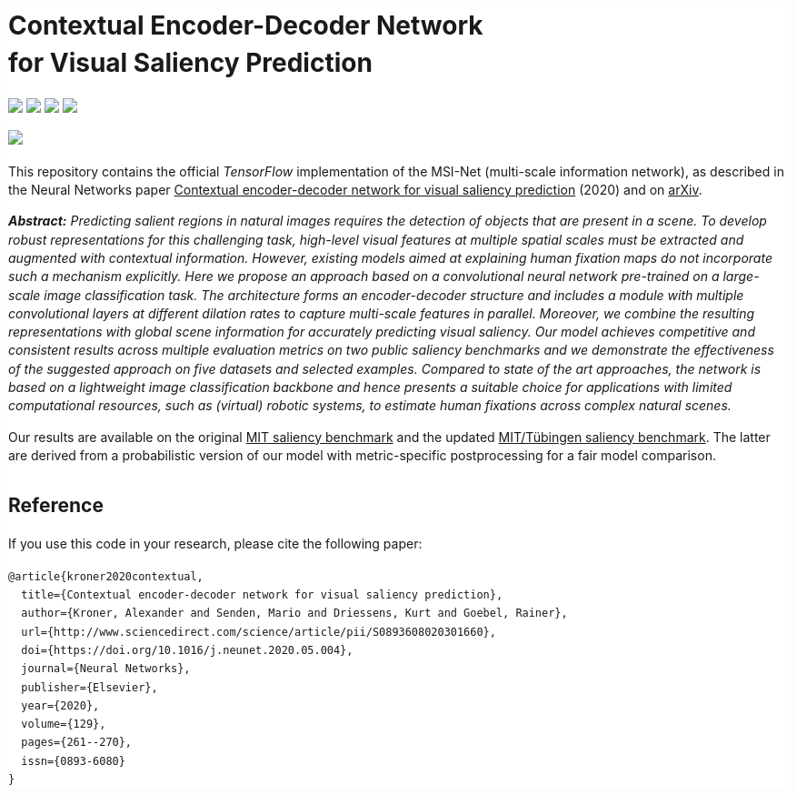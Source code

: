 # Contextual Encoder-Decoder Network <br/> for Visual Saliency Prediction

![](https://img.shields.io/badge/python-v3.6.8-orange.svg?style=flat-square)
![](https://img.shields.io/badge/tensorflow-v1.13.1-orange.svg?style=flat-square)
![](https://img.shields.io/badge/matplotlib-v3.0.3-orange.svg?style=flat-square)
![](https://img.shields.io/badge/requests-v2.21.0-orange.svg?style=flat-square)

<img src="./figures/results.jpg" width="800"/>

This repository contains the official *TensorFlow* implementation of the MSI-Net (multi-scale information network), as described in the Neural Networks paper [Contextual encoder-decoder network for visual saliency prediction](https://www.sciencedirect.com/science/article/pii/S0893608020301660) (2020) and on [arXiv](https://arxiv.org/abs/1902.06634).

**_Abstract:_** *Predicting salient regions in natural images requires the detection of objects that are present in a scene. To develop robust representations for this challenging task, high-level visual features at multiple spatial scales must be extracted and augmented with contextual information. However, existing models aimed at explaining human fixation maps do not incorporate such a mechanism explicitly. Here we propose an approach based on a convolutional neural network pre-trained on a large-scale image classification task. The architecture forms an encoder-decoder structure and includes a module with multiple convolutional layers at different dilation rates to capture multi-scale features in parallel. Moreover, we combine the resulting representations with global scene information for accurately predicting visual saliency. Our model achieves competitive and consistent results across multiple evaluation metrics on two public saliency benchmarks and we demonstrate the effectiveness of the suggested approach on five datasets and selected examples. Compared to state of the art approaches, the network is based on a lightweight image classification backbone and hence presents a suitable choice for applications with limited computational resources, such as (virtual) robotic systems, to estimate human fixations across complex natural scenes.*

Our results are available on the original [MIT saliency benchmark](http://saliency.mit.edu/results.html) and the updated [MIT/Tübingen saliency benchmark](https://saliency.tuebingen.ai/results.html). The latter are derived from a probabilistic version of our model with metric-specific postprocessing for a fair model comparison.

## Reference

If you use this code in your research, please cite the following paper:

```
@article{kroner2020contextual,
  title={Contextual encoder-decoder network for visual saliency prediction},
  author={Kroner, Alexander and Senden, Mario and Driessens, Kurt and Goebel, Rainer},
  url={http://www.sciencedirect.com/science/article/pii/S0893608020301660},
  doi={https://doi.org/10.1016/j.neunet.2020.05.004},
  journal={Neural Networks},
  publisher={Elsevier},
  year={2020},
  volume={129},
  pages={261--270},
  issn={0893-6080}
}
```
